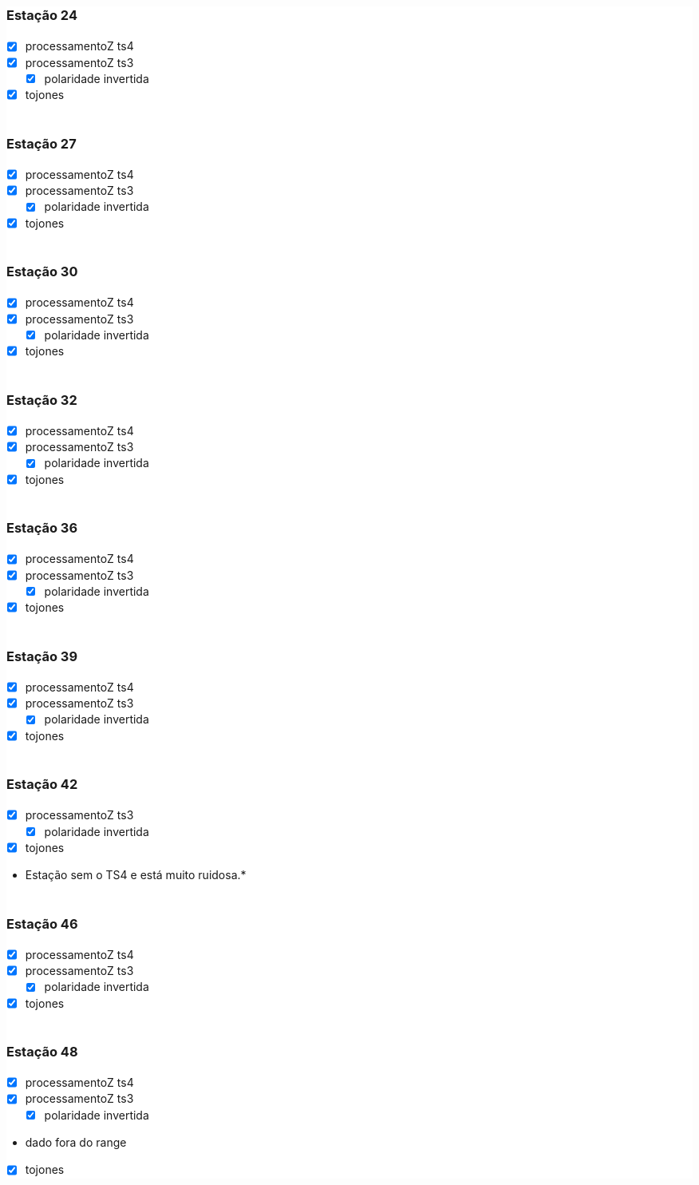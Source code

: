 #
### Estação 24
- [x] processamentoZ ts4
- [x] processamentoZ ts3
  - [x] polaridade invertida 
- [x] tojones
#
### Estação 27
- [x] processamentoZ ts4
- [x] processamentoZ ts3
  - [x] polaridade invertida 
- [x] tojones
#
### Estação 30
- [x] processamentoZ ts4
- [x] processamentoZ ts3
  - [x] polaridade invertida 
- [x] tojones
#
### Estação 32
- [x] processamentoZ ts4
- [x] processamentoZ ts3
  - [x] polaridade invertida 
- [x] tojones
#
### Estação 36
- [x] processamentoZ ts4
- [x] processamentoZ ts3
  - [x] polaridade invertida 
- [x] tojones
#
### Estação 39
- [x] processamentoZ ts4
- [x] processamentoZ ts3
  - [x] polaridade invertida 
- [X] tojones
#
### Estação 42 
- [x] processamentoZ ts3
  - [x] polaridade invertida
- [x] tojones 
* Estação sem o TS4 e está muito ruidosa.*
#
### Estação 46
- [x] processamentoZ ts4
- [x] processamentoZ ts3
  - [x] polaridade invertida 
- [x] tojones
#
### Estação 48
- [x] processamentoZ ts4
- [x] processamentoZ ts3
  - [x] polaridade invertida 
* dado fora do range
- [x] tojones
#